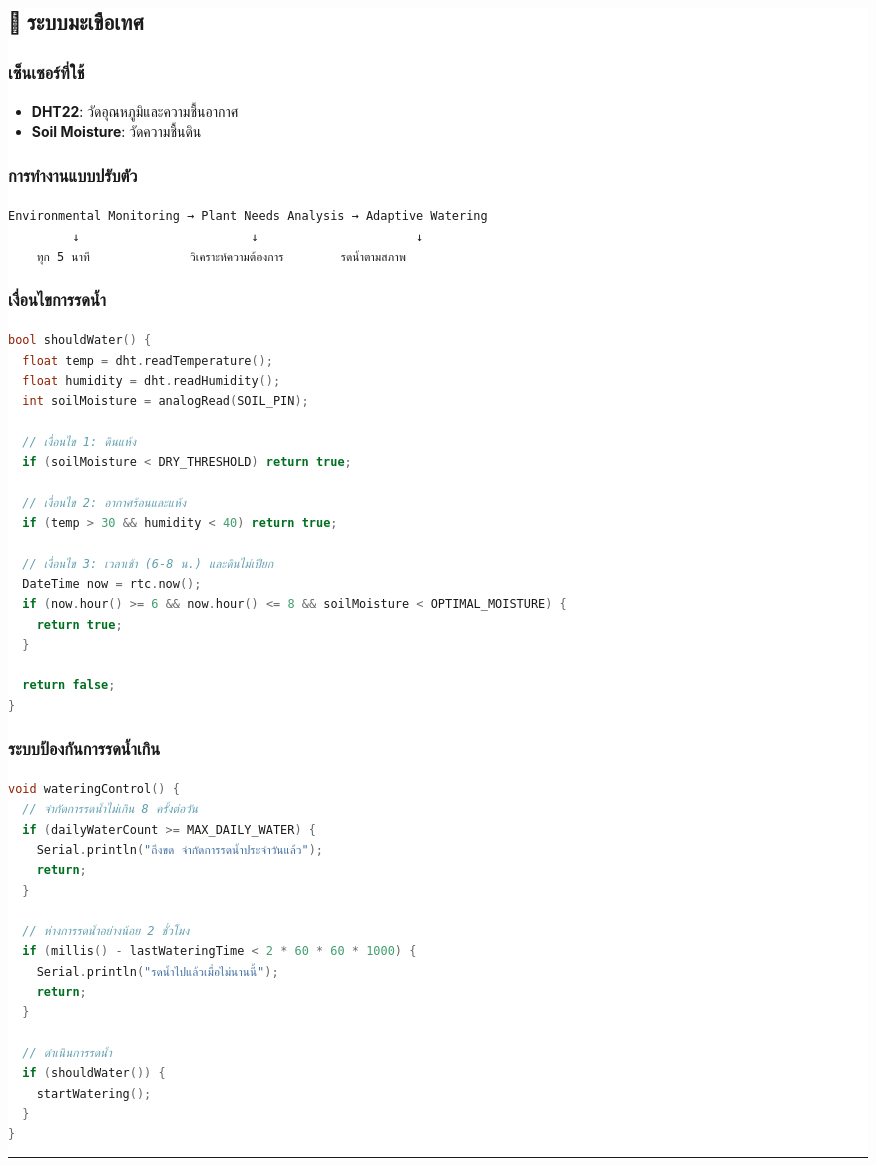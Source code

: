 ## 🍅 ระบบมะเขือเทศ

### เซ็นเซอร์ที่ใช้
- **DHT22**: วัดอุณหภูมิและความชื้นอากาศ
- **Soil Moisture**: วัดความชื้นดิน

### การทำงานแบบปรับตัว
```
Environmental Monitoring → Plant Needs Analysis → Adaptive Watering
         ↓                        ↓                      ↓
    ทุก 5 นาที              วิเคราะห์ความต้องการ        รดน้ำตามสภาพ
```

### เงื่อนไขการรดน้ำ
```cpp
bool shouldWater() {
  float temp = dht.readTemperature();
  float humidity = dht.readHumidity();
  int soilMoisture = analogRead(SOIL_PIN);
  
  // เงื่อนไข 1: ดินแห้ง
  if (soilMoisture < DRY_THRESHOLD) return true;
  
  // เงื่อนไข 2: อากาศร้อนและแห้ง
  if (temp > 30 && humidity < 40) return true;
  
  // เงื่อนไข 3: เวลาเช้า (6-8 น.) และดินไม่เปียก
  DateTime now = rtc.now();
  if (now.hour() >= 6 && now.hour() <= 8 && soilMoisture < OPTIMAL_MOISTURE) {
    return true;
  }
  
  return false;
}
```

### ระบบป้องกันการรดน้ำเกิน
```cpp
void wateringControl() {
  // จำกัดการรดน้ำไม่เกิน 8 ครั้งต่อวัน
  if (dailyWaterCount >= MAX_DAILY_WATER) {
    Serial.println("ถึงขด จำกัดการรดน้ำประจำวันแล้ว");
    return;
  }
  
  // ห่างการรดน้ำอย่างน้อย 2 ชั่วโมง
  if (millis() - lastWateringTime < 2 * 60 * 60 * 1000) {
    Serial.println("รดน้ำไปแล้วเมื่อไม่นานนี้");
    return;
  }
  
  // ดำเนินการรดน้ำ
  if (shouldWater()) {
    startWatering();
  }
}
```

---